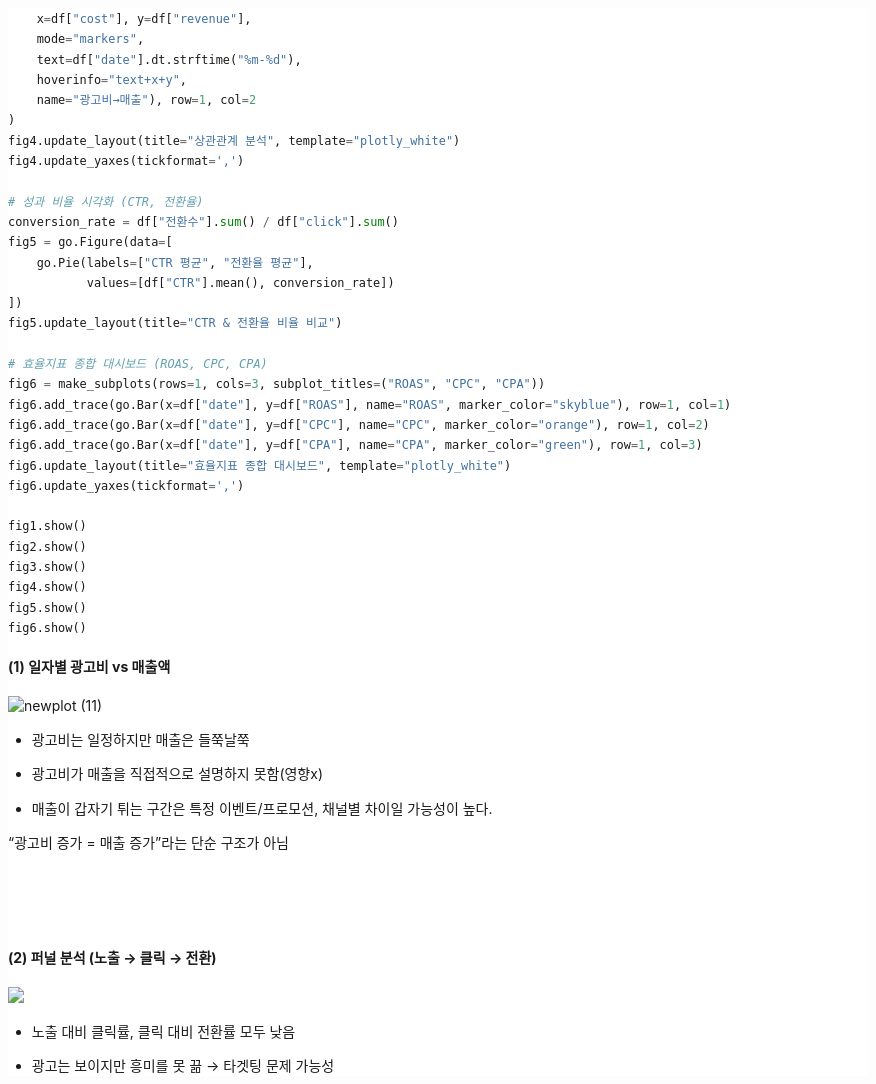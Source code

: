 ```py
    x=df["cost"], y=df["revenue"],
    mode="markers",
    text=df["date"].dt.strftime("%m-%d"),
    hoverinfo="text+x+y",
    name="광고비→매출"), row=1, col=2 
)
fig4.update_layout(title="상관관계 분석", template="plotly_white")
fig4.update_yaxes(tickformat=',')

# 성과 비율 시각화 (CTR, 전환율)
conversion_rate = df["전환수"].sum() / df["click"].sum()
fig5 = go.Figure(data=[
    go.Pie(labels=["CTR 평균", "전환율 평균"],
           values=[df["CTR"].mean(), conversion_rate])
])
fig5.update_layout(title="CTR & 전환율 비율 비교")

# 효율지표 종합 대시보드 (ROAS, CPC, CPA)
fig6 = make_subplots(rows=1, cols=3, subplot_titles=("ROAS", "CPC", "CPA"))
fig6.add_trace(go.Bar(x=df["date"], y=df["ROAS"], name="ROAS", marker_color="skyblue"), row=1, col=1)
fig6.add_trace(go.Bar(x=df["date"], y=df["CPC"], name="CPC", marker_color="orange"), row=1, col=2)
fig6.add_trace(go.Bar(x=df["date"], y=df["CPA"], name="CPA", marker_color="green"), row=1, col=3)
fig6.update_layout(title="효율지표 종합 대시보드", template="plotly_white")
fig6.update_yaxes(tickformat=',')

fig1.show()
fig2.show()
fig3.show()
fig4.show()
fig5.show()
fig6.show()
```

#### (1) 일자별 광고비 vs 매출액
<img width="1401" height="525" alt="newplot (11)" src="https://github.com/user-attachments/assets/b2863f46-f39d-4473-a34e-739c183f8337" />

- 광고비는 일정하지만 매출은 들쭉날쭉 

- 광고비가 매출을 직접적으로 설명하지 못함(영향x) 

- 매출이 갑자기 튀는 구간은 특정 이벤트/프로모션, 채널별 차이일 가능성이 높다. 

“광고비 증가 = 매출 증가”라는 단순 구조가 아님

<br><br><br>  

#### (2) 퍼널 분석 (노출 → 클릭 → 전환)
<img src="https://github.com/user-attachments/assets/d52fcc27-c5f7-46a3-924d-bdff96401b78" />            

- 노출 대비 클릭률, 클릭 대비 전환률 모두 낮음

- 광고는 보이지만 흥미를 못 끎 → 타겟팅 문제 가능성
